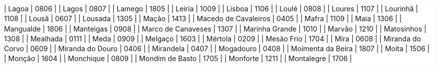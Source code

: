 | Lagoa                       | 0806       |
| Lagos                       | 0807       |
| Lamego                      | 1805       |
| Leiria                      | 1009       |
| Lisboa                      | 1106       |
| Loulé                       | 0808       |
| Loures                      | 1107       |
| Lourinhã                    | 1108       |
| Lousã                       | 0607       |
| Lousada                     | 1305       |
| Mação                       | 1413       |
| Macedo de Cavaleiros        | 0405       |
| Mafra                       | 1109       |
| Maia                        | 1306       |
| Mangualde                   | 1806       |
| Manteigas                   | 0908       |
| Marco de Canaveses          | 1307       |
| Marinha Grande              | 1010       |
| Marvão                      | 1210       |
| Matosinhos                  | 1308       |
| Mealhada                    | 0111       |
| Meda                        | 0909       |
| Melgaço                     | 1603       |
| Mértola                     | 0209       |
| Mesão Frio                  | 1704       |
| Mira                        | 0608       |
| Miranda do Corvo            | 0609       |
| Miranda do Douro            | 0406       |
| Mirandela                   | 0407       |
| Mogadouro                   | 0408       |
| Moimenta da Beira           | 1807       |
| Moita                       | 1506       |
| Monção                      | 1604       |
| Monchique                   | 0809       |
| Mondim de Basto             | 1705       |
| Monforte                    | 1211       |
| Montalegre                  | 1706       |